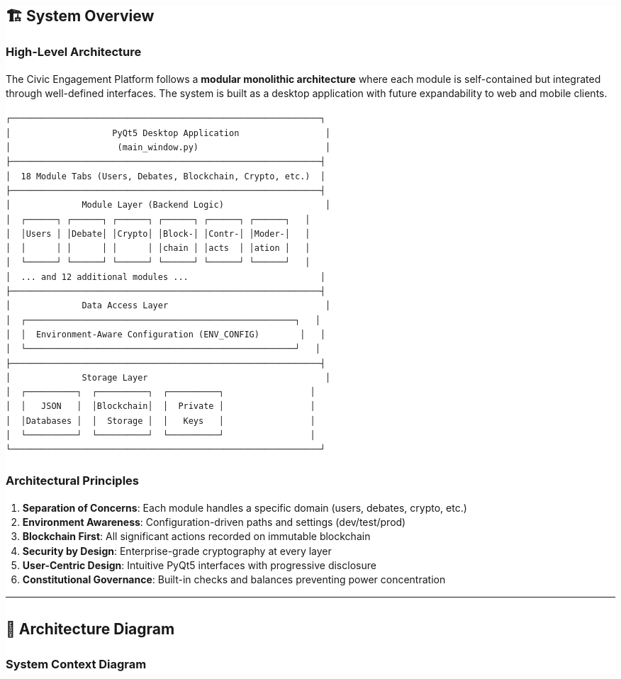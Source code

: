 
## 🏗️ System Overview

### High-Level Architecture

The Civic Engagement Platform follows a **modular monolithic architecture** where each module is self-contained but integrated through well-defined interfaces. The system is built as a desktop application with future expandability to web and mobile clients.

```
┌─────────────────────────────────────────────────────────────┐
│                    PyQt5 Desktop Application                 │
│                     (main_window.py)                         │
├─────────────────────────────────────────────────────────────┤
│  18 Module Tabs (Users, Debates, Blockchain, Crypto, etc.)  │
├─────────────────────────────────────────────────────────────┤
│              Module Layer (Backend Logic)                    │
│  ┌──────┐ ┌──────┐ ┌──────┐ ┌──────┐ ┌──────┐ ┌──────┐   │
│  │Users │ │Debate│ │Crypto│ │Block-│ │Contr-│ │Moder-│   │
│  │      │ │      │ │      │ │chain │ │acts  │ │ation │   │
│  └──────┘ └──────┘ └──────┘ └──────┘ └──────┘ └──────┘   │
│  ... and 12 additional modules ...                          │
├─────────────────────────────────────────────────────────────┤
│              Data Access Layer                               │
│  ┌─────────────────────────────────────────────────────┐   │
│  │  Environment-Aware Configuration (ENV_CONFIG)        │   │
│  └─────────────────────────────────────────────────────┘   │
├─────────────────────────────────────────────────────────────┤
│              Storage Layer                                   │
│  ┌──────────┐  ┌──────────┐  ┌──────────┐                 │
│  │   JSON   │  │Blockchain│  │  Private │                 │
│  │Databases │  │  Storage │  │   Keys   │                 │
│  └──────────┘  └──────────┘  └──────────┘                 │
└─────────────────────────────────────────────────────────────┘
```

### Architectural Principles

1. **Separation of Concerns**: Each module handles a specific domain (users, debates, crypto, etc.)
2. **Environment Awareness**: Configuration-driven paths and settings (dev/test/prod)
3. **Blockchain First**: All significant actions recorded on immutable blockchain
4. **Security by Design**: Enterprise-grade cryptography at every layer
5. **User-Centric Design**: Intuitive PyQt5 interfaces with progressive disclosure
6. **Constitutional Governance**: Built-in checks and balances preventing power concentration

---

## 📐 Architecture Diagram

### System Context Diagram
